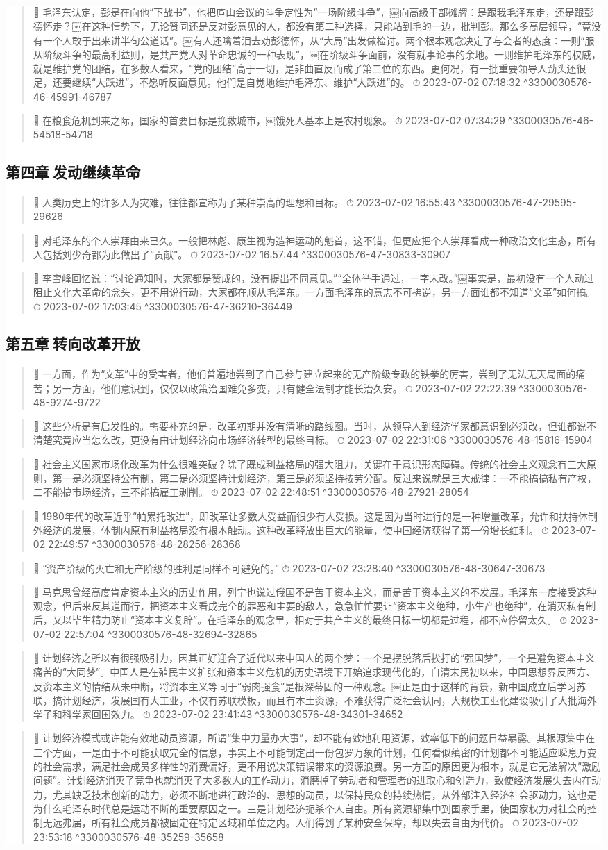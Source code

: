 > 📌 毛泽东认定，彭是在向他“下战书”，他把庐山会议的斗争定性为“一场阶级斗争”，￼向高级干部摊牌：是跟我毛泽东走，还是跟彭德怀走？￼在这种情势下，无论赞同还是反对彭意见的人，都没有第二种选择，只能站到毛的一边，批判彭。那么多高层领导，“竟没有一个人敢于出来讲半句公道话”。￼有人还噙着泪去劝彭德怀，从“大局”出发做检讨。两个根本观念决定了与会者的态度：一则“服从阶级斗争的最高利益则，是共产党人对革命忠诚的一种表现”，￼在阶级斗争面前，没有就事论事的余地。一则维护毛泽东的权威，就是维护党的团结，在多数人看来，“党的团结”高于一切，是非曲直反而成了第二位的东西。更何况，有一批重要领导人劲头还很足，还要继续“大跃进”，不愿听反面意见。他们是自觉地维护毛泽东、维护“大跃进”的。 
> ⏱ 2023-07-02 07:18:32 ^3300030576-46-45991-46787

> 📌 在粮食危机到来之际，国家的首要目标是挽救城市，￼饿死人基本上是农村现象。 
> ⏱ 2023-07-02 07:34:29 ^3300030576-46-54518-54718

## 第四章 发动继续革命

> 📌 人类历史上的许多人为灾难，往往都宣称为了某种崇高的理想和目标。 
> ⏱ 2023-07-02 16:55:43 ^3300030576-47-29595-29626

> 📌 对毛泽东的个人崇拜由来已久。一般把林彪、康生视为造神运动的魁首，这不错，但更应把个人崇拜看成一种政治文化生态，所有人包括刘少奇都为此做出了“贡献”。 
> ⏱ 2023-07-02 16:57:44 ^3300030576-47-30833-30907

> 📌 李雪峰回忆说：“讨论通知时，大家都是赞成的，没有提出不同意见。”“全体举手通过，一字未改。”￼事实是，最初没有一个人动过阻止文化大革命的念头，更不用说行动，大家都在顺从毛泽东。一方面毛泽东的意志不可拂逆，另一方面谁都不知道“文革”如何搞。 
> ⏱ 2023-07-02 17:03:45 ^3300030576-47-36210-36449

## 第五章 转向改革开放

> 📌 一方面，作为“文革”中的受害者，他们普遍地尝到了自己参与建立起来的无产阶级专政的铁拳的厉害，尝到了无法无天局面的痛苦；另一方面，他们意识到，仅仅以政策治国难免多变，只有健全法制才能长治久安。 
> ⏱ 2023-07-02 22:22:39 ^3300030576-48-9274-9722

> 📌 这些分析是有启发性的。需要补充的是，改革初期并没有清晰的路线图。当时，从领导人到经济学家都意识到必须改，但谁都说不清楚究竟应当怎么改，更没有由计划经济向市场经济转型的最终目标。 
> ⏱ 2023-07-02 22:31:06 ^3300030576-48-15816-15904

> 📌 社会主义国家市场化改革为什么很难突破？除了既成利益格局的强大阻力，关键在于意识形态障碍。传统的社会主义观念有三大原则，第一是必须坚持公有制，第二是必须坚持计划经济，第三是必须坚持按劳分配。反过来说就是三大戒律：一不能搞搞私有产权，二不能搞市场经济，三不能搞雇工剥削。 
> ⏱ 2023-07-02 22:48:51 ^3300030576-48-27921-28054

> 📌 1980年代的改革近乎“帕累托改进”，即改革让多数人受益而很少有人受损。这是因为当时进行的是一种增量改革，允许和扶持体制外经济的发展，体制内原有利益格局没有根本触动。这种改革释放出巨大的能量，使中国经济获得了第一份增长红利。 
> ⏱ 2023-07-02 22:49:57 ^3300030576-48-28256-28368

> 📌 “资产阶级的灭亡和无产阶级的胜利是同样不可避免的。” 
> ⏱ 2023-07-02 23:28:40 ^3300030576-48-30647-30673

> 📌 马克思曾经高度肯定资本主义的历史作用，列宁也说过俄国不是苦于资本主义，而是苦于资本主义的不发展。毛泽东一度接受这种观念，但后来反其道而行，把资本主义看成完全的罪恶和主要的敌人，急急忙忙要让“资本主义绝种，小生产也绝种”，在消灭私有制后，又以毕生精力防止“资本主义复辟”。在毛泽东的观念里，相对于共产主义的最终目标一切都是过程，都不应停留太久。 
> ⏱ 2023-07-02 22:57:04 ^3300030576-48-32694-32865

> 📌 计划经济之所以有很强吸引力，因其正好迎合了近代以来中国人的两个梦：一个是摆脱落后挨打的“强国梦”，一个是避免资本主义痛苦的“大同梦”。中国人是在殖民主义扩张和资本主义危机的历史语境下开始追求现代化的，自清末民初以来，中国思想界反西方、反资本主义的情结从未中断，将资本主义等同于“弱肉强食”是根深蒂固的一种观念。￼正是由于这样的背景，新中国成立后学习苏联，搞计划经济，发展国有大工业，不仅有苏联模板，而且有本土资源，不难获得广泛社会认同，大规模工业化建设吸引了大批海外学子和科学家回国效力。 
> ⏱ 2023-07-02 23:41:43 ^3300030576-48-34301-34652

> 📌 计划经济模式或许能有效地动员资源，所谓“集中力量办大事”，却不能有效地利用资源，效率低下的问题日益暴露。其根源集中在三个方面，一是由于不可能获取完全的信息，事实上不可能制定出一份包罗万象的计划，任何看似缜密的计划都不可能适应瞬息万变的社会需求，满足社会成员多样性的消费偏好，更不用说决策错误带来的资源浪费。另一方面的原因更为根本，就是它无法解决“激励问题”。计划经济消灭了竞争也就消灭了大多数人的工作动力，消磨掉了劳动者和管理者的进取心和创造力，致使经济发展失去内在动力，尤其缺乏技术创新的动力，必须不断地进行政治的、思想的动员，以保持民众的持续热情，从外部注入经济社会驱动力，这也是为什么毛泽东时代总是运动不断的重要原因之一。三是计划经济扼杀个人自由。所有资源都集中到国家手里，使国家权力对社会的控制无远弗届，所有社会成员都被固定在特定区域和单位之内。人们得到了某种安全保障，却以失去自由为代价。 
> ⏱ 2023-07-02 23:53:18 ^3300030576-48-35259-35658
